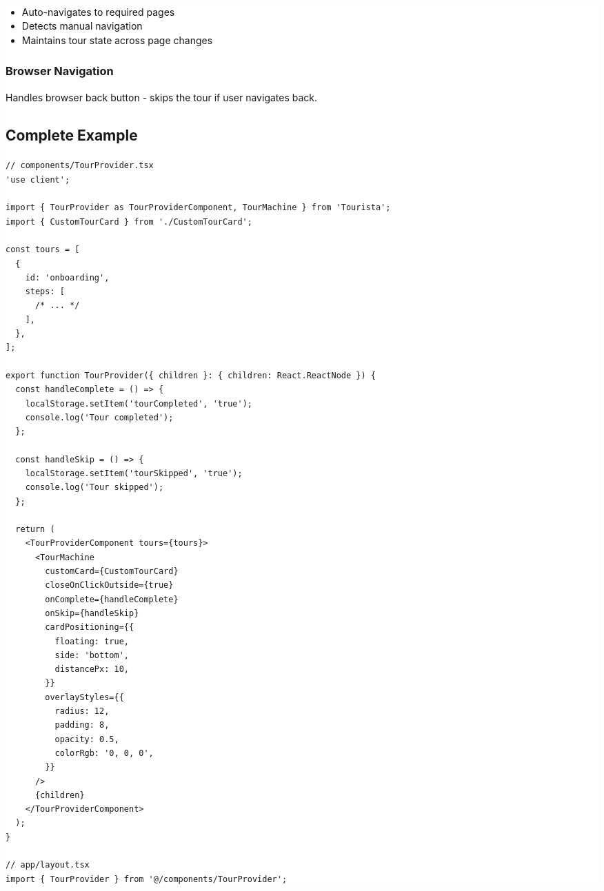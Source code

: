 - Auto-navigates to required pages
- Detects manual navigation
- Maintains tour state across page changes

### Browser Navigation

Handles browser back button - skips the tour if user navigates back.

## Complete Example

```tsx
// components/TourProvider.tsx
'use client';

import { TourProvider as TourProviderComponent, TourMachine } from 'Tourista';
import { CustomTourCard } from './CustomTourCard';

const tours = [
  {
    id: 'onboarding',
    steps: [
      /* ... */
    ],
  },
];

export function TourProvider({ children }: { children: React.ReactNode }) {
  const handleComplete = () => {
    localStorage.setItem('tourCompleted', 'true');
    console.log('Tour completed');
  };

  const handleSkip = () => {
    localStorage.setItem('tourSkipped', 'true');
    console.log('Tour skipped');
  };

  return (
    <TourProviderComponent tours={tours}>
      <TourMachine
        customCard={CustomTourCard}
        closeOnClickOutside={true}
        onComplete={handleComplete}
        onSkip={handleSkip}
        cardPositioning={{
          floating: true,
          side: 'bottom',
          distancePx: 10,
        }}
        overlayStyles={{
          radius: 12,
          padding: 8,
          opacity: 0.5,
          colorRgb: '0, 0, 0',
        }}
      />
      {children}
    </TourProviderComponent>
  );
}

// app/layout.tsx
import { TourProvider } from '@/components/TourProvider';

```